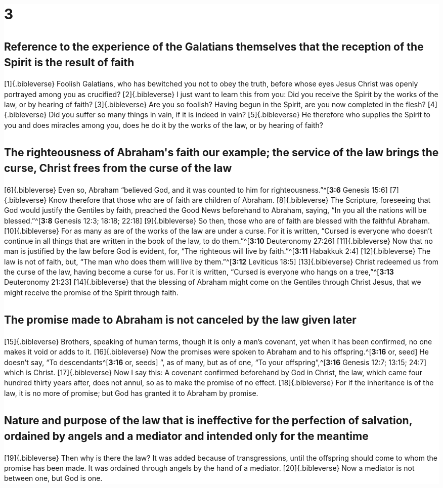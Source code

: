 # 3 
## Reference to the experience of the Galatians themselves that the reception of the Spirit is the result of faith
[1]{.bibleverse} Foolish Galatians, who has bewitched you not to obey the truth, before whose eyes Jesus Christ was openly portrayed among you as crucified? [2]{.bibleverse} I just want to learn this from you: Did you receive the Spirit by the works of the law, or by hearing of faith? [3]{.bibleverse} Are you so foolish? Having begun in the Spirit, are you now completed in the flesh? [4]{.bibleverse} Did you suffer so many things in vain, if it is indeed in vain? [5]{.bibleverse} He therefore who supplies the Spirit to you and does miracles among you, does he do it by the works of the law, or by hearing of faith?

## The righteousness of Abraham's faith our example; the service of the law brings the curse, Christ frees from the curse of the law
[6]{.bibleverse} Even so, Abraham “believed God, and it was counted to him for righteousness.”^[**3:6** Genesis 15:6] [7]{.bibleverse} Know therefore that those who are of faith are children of Abraham. [8]{.bibleverse} The Scripture, foreseeing that God would justify the Gentiles by faith, preached the Good News beforehand to Abraham, saying, “In you all the nations will be blessed.”^[**3:8** Genesis 12:3; 18:18; 22:18] [9]{.bibleverse} So then, those who are of faith are blessed with the faithful Abraham. [10]{.bibleverse} For as many as are of the works of the law are under a curse. For it is written, “Cursed is everyone who doesn’t continue in all things that are written in the book of the law, to do them.”^[**3:10** Deuteronomy 27:26] [11]{.bibleverse} Now that no man is justified by the law before God is evident, for, “The righteous will live by faith.”^[**3:11** Habakkuk 2:4] [12]{.bibleverse} The law is not of faith, but, “The man who does them will live by them.”^[**3:12** Leviticus 18:5] [13]{.bibleverse} Christ redeemed us from the curse of the law, having become a curse for us. For it is written, “Cursed is everyone who hangs on a tree,”^[**3:13** Deuteronomy 21:23] [14]{.bibleverse} that the blessing of Abraham might come on the Gentiles through Christ Jesus, that we might receive the promise of the Spirit through faith.

## The promise made to Abraham is not canceled by the law given later
[15]{.bibleverse} Brothers, speaking of human terms, though it is only a man’s covenant, yet when it has been confirmed, no one makes it void or adds to it. [16]{.bibleverse} Now the promises were spoken to Abraham and to his offspring.^[**3:16** or, seed] He doesn’t say, “To descendants^[**3:16** or, seeds] ”, as of many, but as of one, “To your offspring”,^[**3:16** Genesis 12:7; 13:15; 24:7] which is Christ. [17]{.bibleverse} Now I say this: A covenant confirmed beforehand by God in Christ, the law, which came four hundred thirty years after, does not annul, so as to make the promise of no effect. [18]{.bibleverse} For if the inheritance is of the law, it is no more of promise; but God has granted it to Abraham by promise.

## Nature and purpose of the law that is ineffective for the perfection of salvation, ordained by angels and a mediator and intended only for the meantime
[19]{.bibleverse} Then why is there the law? It was added because of transgressions, until the offspring should come to whom the promise has been made. It was ordained through angels by the hand of a mediator. [20]{.bibleverse} Now a mediator is not between one, but God is one.
